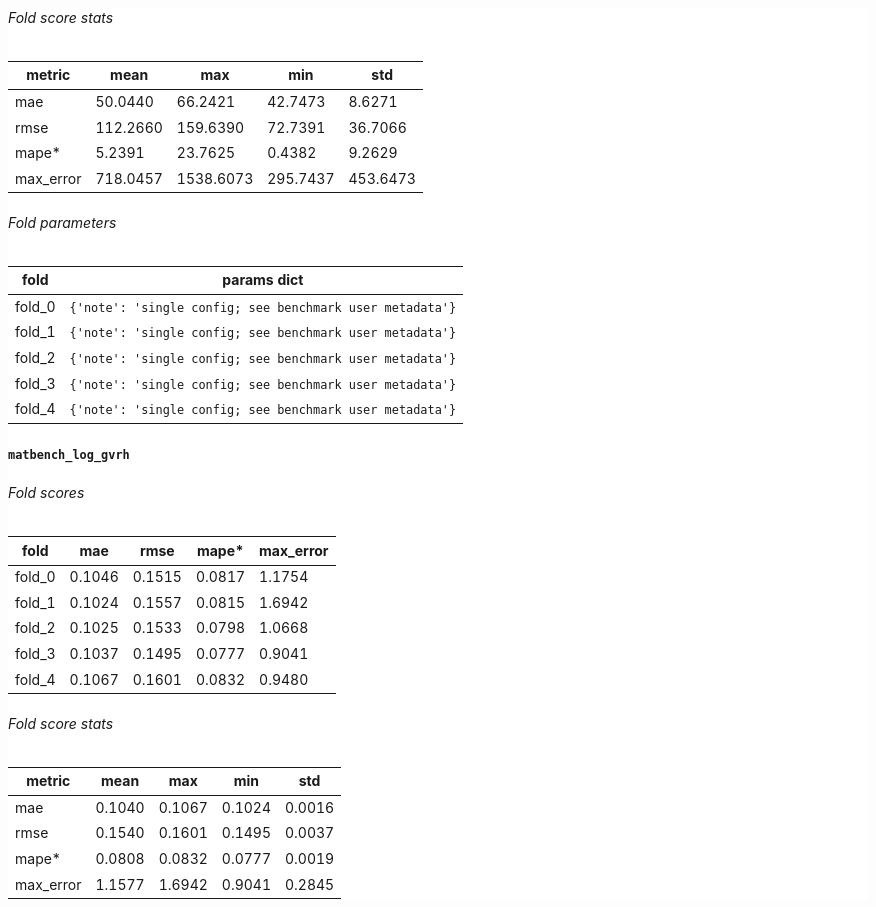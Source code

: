 
###### Fold score stats

| metric | mean | max | min | std |
|--------|------|-----|-----|-----|
| mae | 50.0440 | 66.2421 | 42.7473 | 8.6271 |
| rmse | 112.2660 | 159.6390 | 72.7391 | 36.7066 |
| mape* | 5.2391 | 23.7625 | 0.4382 | 9.2629 |
| max_error | 718.0457 | 1538.6073 | 295.7437 | 453.6473 |


###### Fold parameters

| fold | params dict|
|------|------------|
| fold_0 | `{'note': 'single config; see benchmark user metadata'}` |
| fold_1 | `{'note': 'single config; see benchmark user metadata'}` |
| fold_2 | `{'note': 'single config; see benchmark user metadata'}` |
| fold_3 | `{'note': 'single config; see benchmark user metadata'}` |
| fold_4 | `{'note': 'single config; see benchmark user metadata'}` |




#### `matbench_log_gvrh`

###### Fold scores

| fold | mae | rmse | mape* | max_error |
|------ |------ |------ |------ |------ |
 | fold_0 | 0.1046| 0.1515| 0.0817| 1.1754 |
 | fold_1 | 0.1024| 0.1557| 0.0815| 1.6942 |
 | fold_2 | 0.1025| 0.1533| 0.0798| 1.0668 |
 | fold_3 | 0.1037| 0.1495| 0.0777| 0.9041 |
 | fold_4 | 0.1067| 0.1601| 0.0832| 0.9480 |


###### Fold score stats

| metric | mean | max | min | std |
|--------|------|-----|-----|-----|
| mae | 0.1040 | 0.1067 | 0.1024 | 0.0016 |
| rmse | 0.1540 | 0.1601 | 0.1495 | 0.0037 |
| mape* | 0.0808 | 0.0832 | 0.0777 | 0.0019 |
| max_error | 1.1577 | 1.6942 | 0.9041 | 0.2845 |
